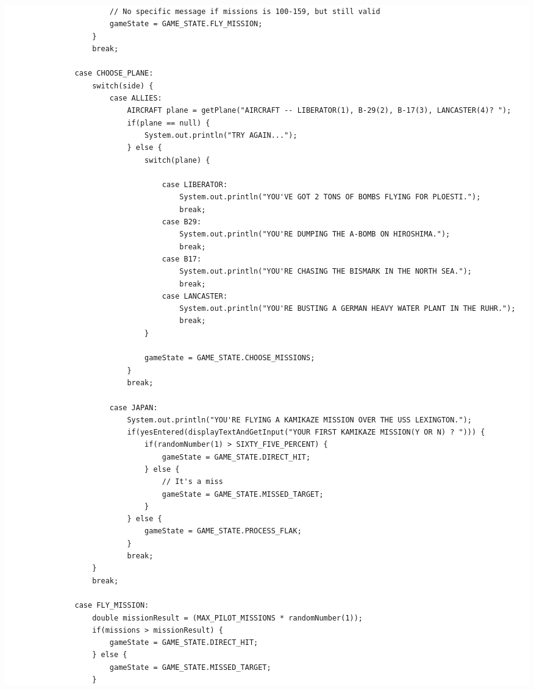 ```
                        // No specific message if missions is 100-159, but still valid
                        gameState = GAME_STATE.FLY_MISSION;
                    }
                    break;

                case CHOOSE_PLANE:
                    switch(side) {
                        case ALLIES:
                            AIRCRAFT plane = getPlane("AIRCRAFT -- LIBERATOR(1), B-29(2), B-17(3), LANCASTER(4)? ");
                            if(plane == null) {
                                System.out.println("TRY AGAIN...");
                            } else {
                                switch(plane) {

                                    case LIBERATOR:
                                        System.out.println("YOU'VE GOT 2 TONS OF BOMBS FLYING FOR PLOESTI.");
                                        break;
                                    case B29:
                                        System.out.println("YOU'RE DUMPING THE A-BOMB ON HIROSHIMA.");
                                        break;
                                    case B17:
                                        System.out.println("YOU'RE CHASING THE BISMARK IN THE NORTH SEA.");
                                        break;
                                    case LANCASTER:
                                        System.out.println("YOU'RE BUSTING A GERMAN HEAVY WATER PLANT IN THE RUHR.");
                                        break;
                                }

                                gameState = GAME_STATE.CHOOSE_MISSIONS;
                            }
                            break;

                        case JAPAN:
                            System.out.println("YOU'RE FLYING A KAMIKAZE MISSION OVER THE USS LEXINGTON.");
                            if(yesEntered(displayTextAndGetInput("YOUR FIRST KAMIKAZE MISSION(Y OR N) ? "))) {
                                if(randomNumber(1) > SIXTY_FIVE_PERCENT) {
                                    gameState = GAME_STATE.DIRECT_HIT;
                                } else {
                                    // It's a miss
                                    gameState = GAME_STATE.MISSED_TARGET;
                                }
                            } else {
                                gameState = GAME_STATE.PROCESS_FLAK;
                            }
                            break;
                    }
                    break;

                case FLY_MISSION:
                    double missionResult = (MAX_PILOT_MISSIONS * randomNumber(1));
                    if(missions > missionResult) {
                        gameState = GAME_STATE.DIRECT_HIT;
                    } else {
                        gameState = GAME_STATE.MISSED_TARGET;
                    }

```